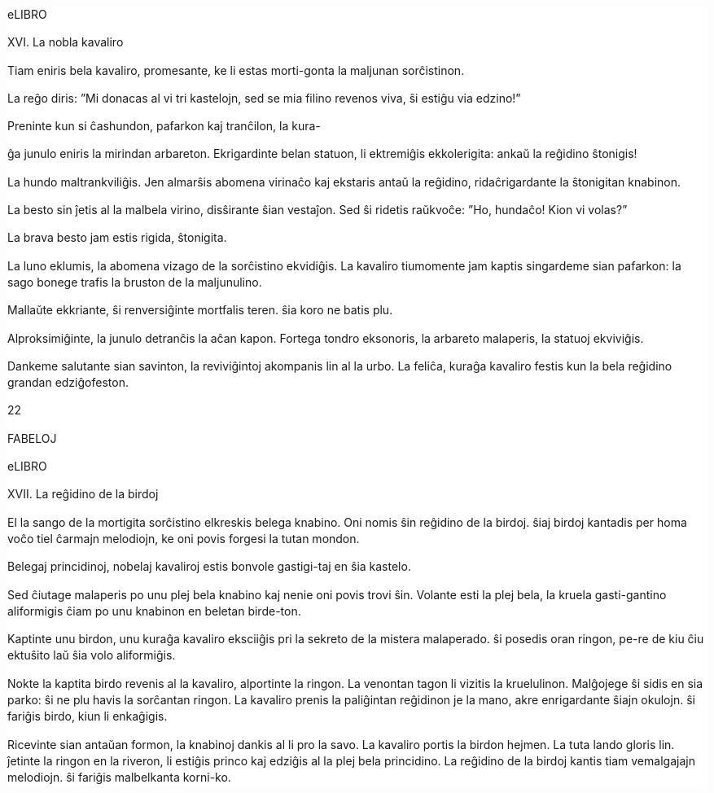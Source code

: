 eLIBRO

XVI. La nobla kavaliro

Tiam eniris bela kavaliro, promesante, ke li estas morti-gonta la maljunan sorĉistinon. 

La reĝo diris: ”Mi donacas al vi tri kastelojn, sed se mia filino revenos viva, ŝi estiĝu via edzino\!” 

Preninte kun si ĉashundon, pafarkon kaj tranĉilon, la kura-

ĝa junulo eniris la mirindan arbareton. Ekrigardinte belan statuon, li ektremiĝis ekkolerigita: ankaŭ la reĝidino ŝtonigis\! 

La hundo maltrankviliĝis. Jen almarŝis abomena virinaĉo kaj ekstaris antaŭ la reĝidino, ridaĉrigardante la ŝtonigitan knabinon. 

La besto sin ĵetis al la malbela virino, disŝirante ŝian vestaĵon. Sed ŝi ridetis raŭkvoĉe: ”Ho, hundaĉo\! Kion vi volas?” 

La brava besto jam estis rigida, ŝtonigita. 

La luno eklumis, la abomena vizago de la sorĉistino ekvidiĝis. La kavaliro tiumomente jam kaptis singardeme sian pafarkon: la sago bonege trafis la bruston de la maljunulino. 

Mallaŭte ekkriante, ŝi renversiĝinte mortfalis teren. ŝia koro ne batis plu. 

Alproksimiĝinte, la junulo detranĉis la aĉan kapon. Fortega tondro eksonoris, la arbareto malaperis, la statuoj ekviviĝis. 

Dankeme salutante sian savinton, la reviviĝintoj akompanis lin al la urbo. La feliĉa, kuraĝa kavaliro festis kun la bela reĝidino grandan edziĝofeston. 

22

FABELOJ

eLIBRO

XVII. La reĝidino de la birdoj

El la sango de la mortigita sorĉistino elkreskis belega knabino. Oni nomis ŝin reĝidino de la birdoj. ŝiaj birdoj kantadis per homa voĉo tiel ĉarmajn melodiojn, ke oni povis forgesi la tutan mondon. 

Belegaj princidinoj, nobelaj kavaliroj estis bonvole gastigi-taj en ŝia kastelo. 

Sed ĉiutage malaperis po unu plej bela knabino kaj nenie oni povis trovi ŝin. Volante esti la plej bela, la kruela gasti-gantino aliformigis ĉiam po unu knabinon en beletan birde-ton. 

Kaptinte unu birdon, unu kuraĝa kavaliro eksciiĝis pri la sekreto de la mistera malaperado. ŝi posedis oran ringon, pe-re de kiu ĉiu ektuŝito laŭ ŝia volo aliformiĝis. 

Nokte la kaptita birdo revenis al la kavaliro, alportinte la ringon. La venontan tagon li vizitis la kruelulinon. Malĝojege ŝi sidis en sia parko: ŝi ne plu havis la sorĉantan ringon. La kavaliro prenis la paliĝintan reĝidinon je la mano, akre enrigardante ŝiajn okulojn. ŝi fariĝis birdo, kiun li enkaĝigis. 

Ricevinte sian antaŭan formon, la knabinoj dankis al li pro la savo. La kavaliro portis la birdon hejmen. La tuta lando gloris lin. ĵetinte la ringon en la riveron, li estiĝis princo kaj edziĝis al la plej bela princidino. La reĝidino de la birdoj kantis tiam vemalgajajn melodiojn. ŝi fariĝis malbelkanta korni-ko. 
